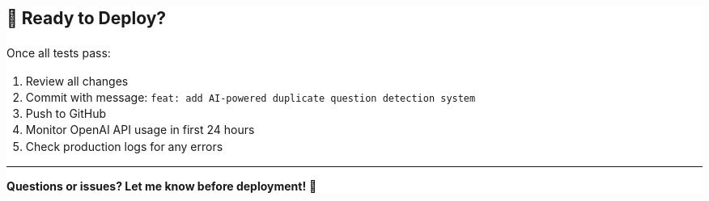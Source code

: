 
## 🚀 Ready to Deploy?

Once all tests pass:
1. Review all changes
2. Commit with message: `feat: add AI-powered duplicate question detection system`
3. Push to GitHub
4. Monitor OpenAI API usage in first 24 hours
5. Check production logs for any errors

---

**Questions or issues? Let me know before deployment!** 🎯
